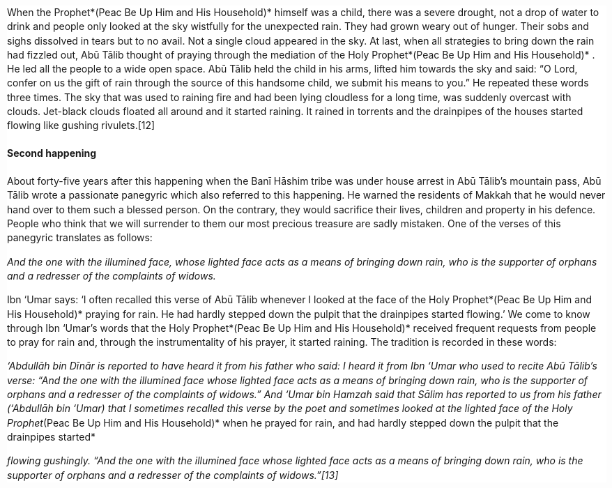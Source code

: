 When the Prophet*(Peac Be Up Him and His Household)* himself was a
child, there was a severe drought, not a drop of water to drink and
people only looked at the sky wistfully for the unexpected rain. They
had grown weary out of hunger. Their sobs and sighs dissolved in tears
but to no avail. Not a single cloud appeared in the sky. At last, when
all strategies to bring down the rain had fizzled out, Abū Tālib thought
of praying through the mediation of the Holy Prophet*(Peac Be Up Him and
His Household)* . He led all the people to a wide open space. Abū Tālib
held the child in his arms, lifted him towards the sky and said: “O
Lord, confer on us the gift of rain through the source of this handsome
child, we submit his means to you.” He repeated these words three times.
The sky that was used to raining fire and had been lying cloudless for a
long time, was suddenly overcast with clouds. Jet-black clouds floated
all around and it started raining. It rained in torrents and the
drainpipes of the houses started flowing like gushing rivulets.[12]

#### Second happening

####

About forty-five years after this happening when the Banī Hāshim tribe
was under house arrest in Abū Tālib’s mountain pass, Abū Tālib wrote a
passionate panegyric which also referred to this happening. He warned
the residents of Makkah that he would never hand over to them such a
blessed person. On the contrary, they would sacrifice their lives,
children and property in his defence. People who think that we will
surrender to them our most precious treasure are sadly mistaken. One of
the verses of this panegyric translates as follows:

*And the one with the illumined face, whose lighted face acts as a means
of bringing down rain, who is the supporter of orphans and a redresser
of the complaints of widows.*

Ibn ‘Umar says: ‘I often recalled this verse of Abū Tālib whenever I
looked at the face of the Holy Prophet*(Peac Be Up Him and His
Household)* praying for rain. He had hardly stepped down the pulpit that
the drainpipes started flowing.’ We come to know through Ibn ‘Umar’s
words that the Holy Prophet*(Peac Be Up Him and His Household)* received
frequent requests from people to pray for rain and, through the
instrumentality of his prayer, it started raining. The tradition is
recorded in these words:

*‘Abdullāh bin Dīnār is reported to have heard it from his father who
said: I heard it from Ibn ‘Umar who used to recite Abū Tālib’s verse:
“And the one with the illumined face whose lighted face acts as a means
of bringing down rain, who is the supporter of orphans and a redresser
of the complaints of widows.” And ‘Umar bin Hamzah said that Sālim has
reported to us from his father (‘Abdullāh bin ‘Umar) that I sometimes
recalled this verse by the poet and sometimes looked at the lighted face
of the Holy Prophet*(Peac Be Up Him and His Household)* when he prayed
for rain, and had hardly stepped down the pulpit that the drainpipes
started*

*flowing gushingly. “And the one with the illumined face whose lighted
face acts as a means of bringing down rain, who is the supporter of
orphans and a redresser of the complaints of widows.”[13]*
